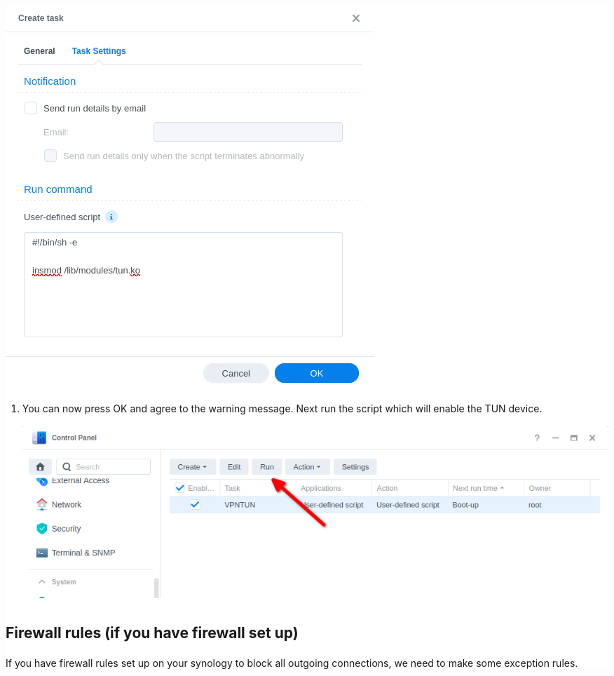 ![Et bilde som inneholder tekst, skjermbilde, programvare, Operativsystem Automatisk generert beskrivelse](media/0157c2e14291ace0e50f474b4e641aad.png)

1. You can now press OK and agree to the warning message. Next run the script which will enable the TUN device.

    ![Et bilde som inneholder tekst, skjermbilde, Font, line Automatisk generert beskrivelse](media/135f448ccf1d915c8bea1c46141dabb9.png)

## Firewall rules (if you have firewall set up)

If you have firewall rules set up on your synology to block all outgoing connections, we need to make some exception rules.
